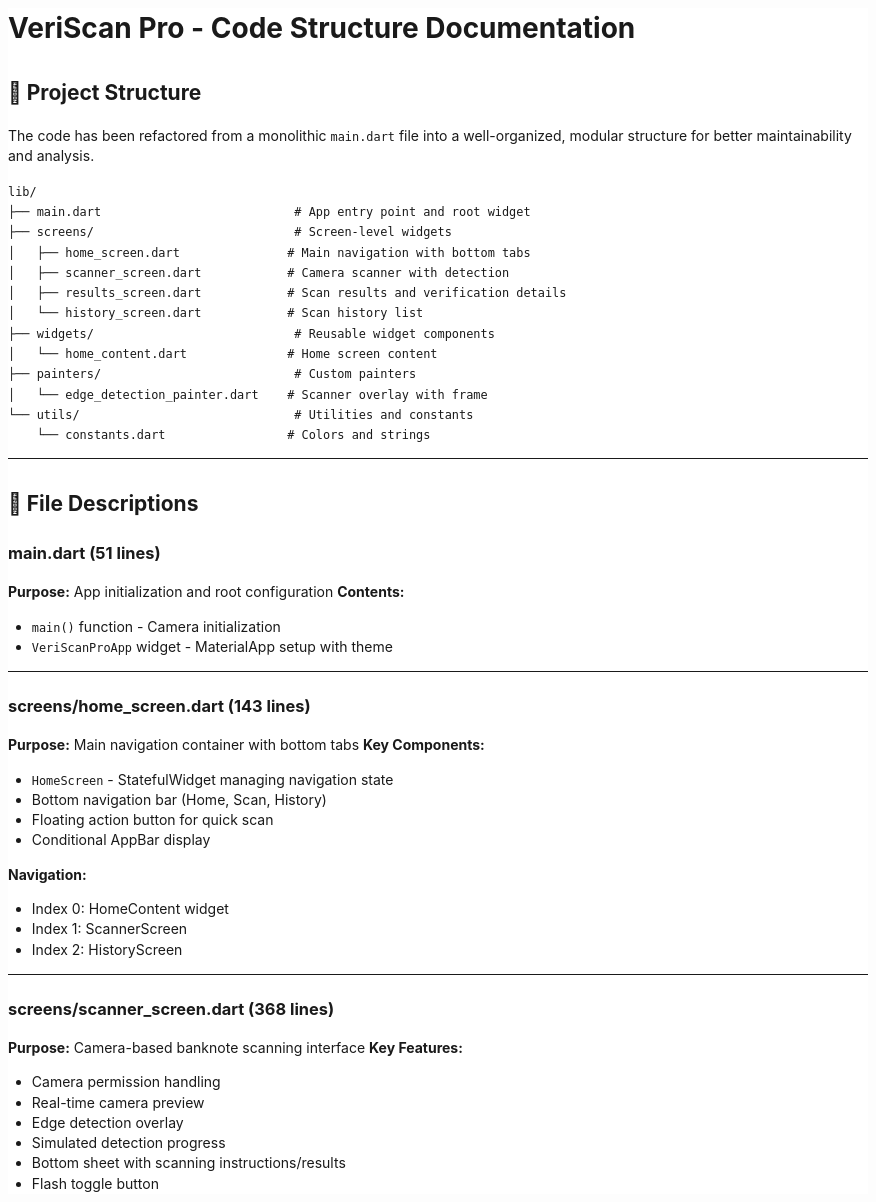 # VeriScan Pro - Code Structure Documentation

## 📁 Project Structure

The code has been refactored from a monolithic `main.dart` file into a well-organized, modular structure for better maintainability and analysis.

```
lib/
├── main.dart                           # App entry point and root widget
├── screens/                            # Screen-level widgets
│   ├── home_screen.dart               # Main navigation with bottom tabs
│   ├── scanner_screen.dart            # Camera scanner with detection
│   ├── results_screen.dart            # Scan results and verification details
│   └── history_screen.dart            # Scan history list
├── widgets/                            # Reusable widget components
│   └── home_content.dart              # Home screen content
├── painters/                           # Custom painters
│   └── edge_detection_painter.dart    # Scanner overlay with frame
└── utils/                              # Utilities and constants
    └── constants.dart                 # Colors and strings
```

---

## 📄 File Descriptions

### **main.dart** (51 lines)
**Purpose:** App initialization and root configuration
**Contents:**
- `main()` function - Camera initialization
- `VeriScanProApp` widget - MaterialApp setup with theme

---

### **screens/home_screen.dart** (143 lines)
**Purpose:** Main navigation container with bottom tabs
**Key Components:**
- `HomeScreen` - StatefulWidget managing navigation state
- Bottom navigation bar (Home, Scan, History)
- Floating action button for quick scan
- Conditional AppBar display

**Navigation:**
- Index 0: HomeContent widget
- Index 1: ScannerScreen
- Index 2: HistoryScreen

---

### **screens/scanner_screen.dart** (368 lines)
**Purpose:** Camera-based banknote scanning interface
**Key Features:**
- Camera permission handling
- Real-time camera preview
- Edge detection overlay
- Simulated detection progress
- Bottom sheet with scanning instructions/results
- Flash toggle button
